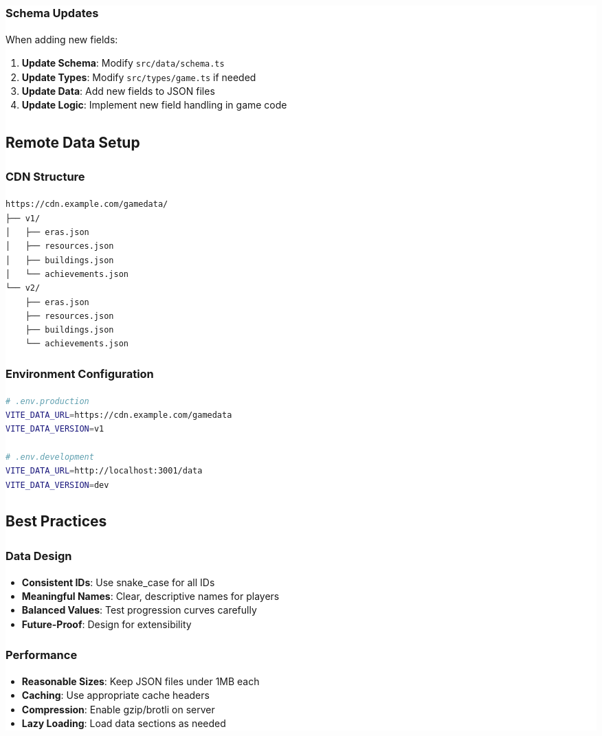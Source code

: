 ### Schema Updates

When adding new fields:

1. **Update Schema**: Modify `src/data/schema.ts`
2. **Update Types**: Modify `src/types/game.ts` if needed
3. **Update Data**: Add new fields to JSON files
4. **Update Logic**: Implement new field handling in game code

## Remote Data Setup

### CDN Structure
```
https://cdn.example.com/gamedata/
├── v1/
│   ├── eras.json
│   ├── resources.json
│   ├── buildings.json
│   └── achievements.json
└── v2/
    ├── eras.json
    ├── resources.json
    ├── buildings.json
    └── achievements.json
```

### Environment Configuration
```bash
# .env.production
VITE_DATA_URL=https://cdn.example.com/gamedata
VITE_DATA_VERSION=v1

# .env.development  
VITE_DATA_URL=http://localhost:3001/data
VITE_DATA_VERSION=dev
```

## Best Practices

### Data Design
- **Consistent IDs**: Use snake_case for all IDs
- **Meaningful Names**: Clear, descriptive names for players
- **Balanced Values**: Test progression curves carefully
- **Future-Proof**: Design for extensibility

### Performance
- **Reasonable Sizes**: Keep JSON files under 1MB each
- **Caching**: Use appropriate cache headers
- **Compression**: Enable gzip/brotli on server
- **Lazy Loading**: Load data sections as needed
